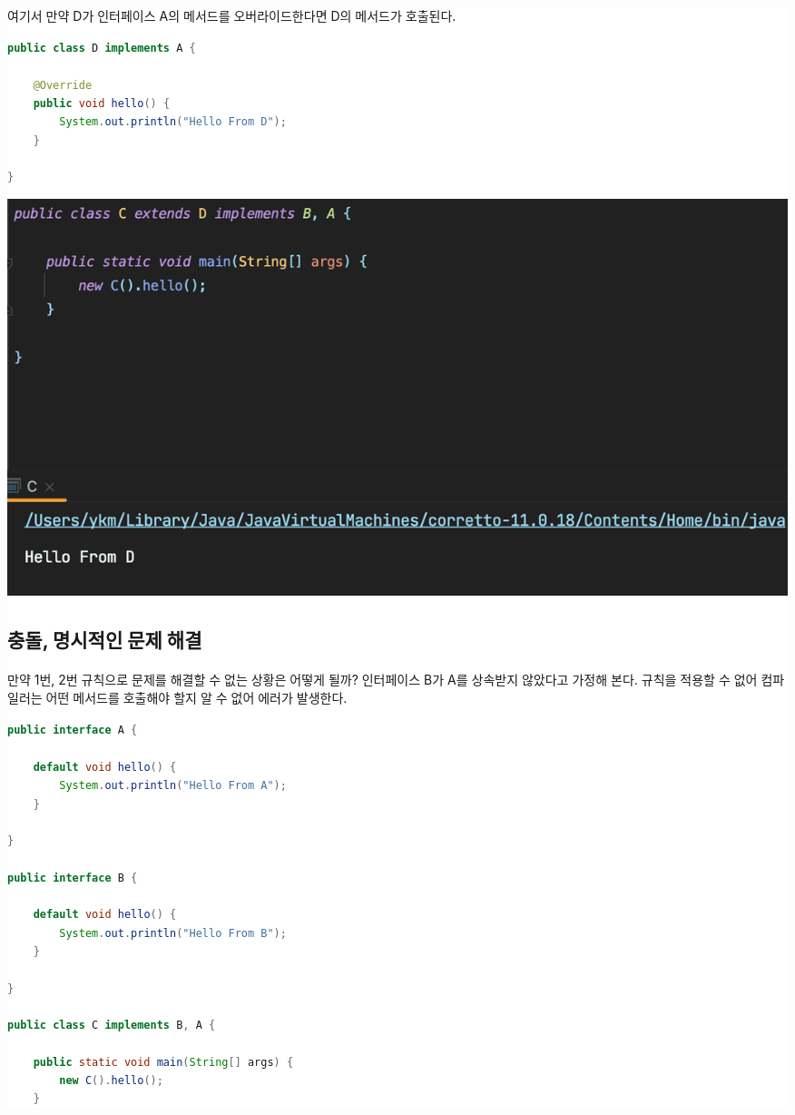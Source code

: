 여기서 만약 D가 인터페이스 A의 메서드를 오버라이드한다면 D의 메서드가 호출된다.

```java
public class D implements A {

	@Override
	public void hello() {
		System.out.println("Hello From D");
	}

}
```

<center><img src="/assets/images/modernjavainaction/ch13/7.png"></center>

## 충돌, 명시적인 문제 해결

만약 1번, 2번 규칙으로 문제를 해결할 수 없는 상황은 어떻게 될까? 인터페이스 B가 A를 상속받지 않았다고 가정해 본다. 규칙을 적용할 수 없어 컴파일러는 어떤 메서드를 호출해야 할지 알 수 없어 에러가 발생한다.

```java
public interface A {

	default void hello() {
		System.out.println("Hello From A");
	}

}

public interface B {

	default void hello() {
		System.out.println("Hello From B");
	}

}

public class C implements B, A {

	public static void main(String[] args) {
		new C().hello();
	}

```